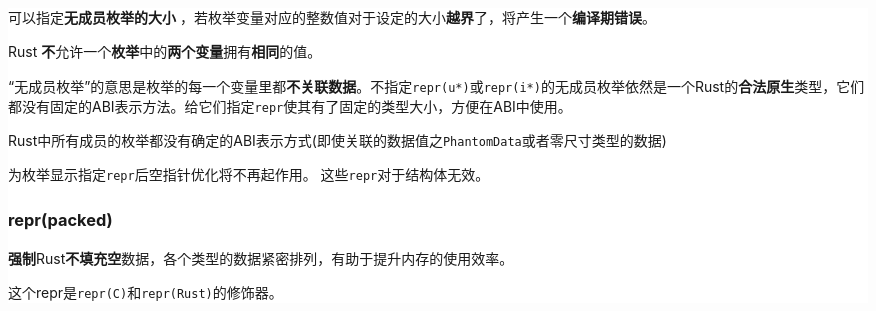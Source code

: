 可以指定**无成员枚举的大小** ，若枚举变量对应的整数值对于设定的大小**越界**了，将产生一个**编译期错误**。

Rust **不**允许一个**枚举**中的**两个变量**拥有**相同**的值。

“无成员枚举”的意思是枚举的每一个变量里都**不关联数据**。不指定`repr(u*)`或`repr(i*)`的无成员枚举依然是一个Rust的**合法原生**类型，它们都没有固定的ABI表示方法。给它们指定`repr`使其有了固定的类型大小，方便在ABI中使用。

Rust中所有成员的枚举都没有确定的ABI表示方式(即使关联的数据值之`PhantomData`或者零尺寸类型的数据)

为枚举显示指定`repr`后空指针优化将不再起作用。  这些`repr`对于结构体无效。

### repr(packed)

**强制**Rust**不填充空**数据，各个类型的数据紧密排列，有助于提升内存的使用效率。

这个repr是`repr(C)`和`repr(Rust)`的修饰器。
